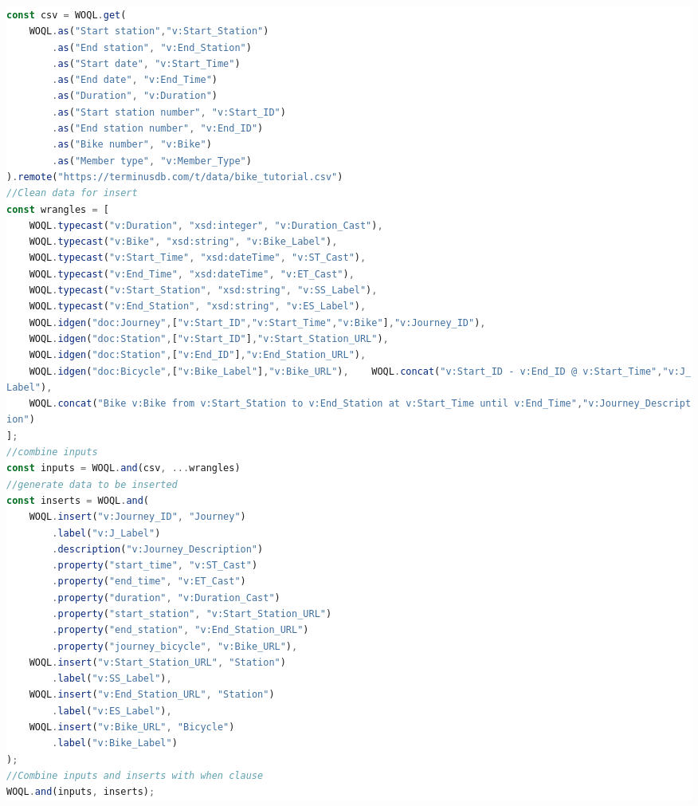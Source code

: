 ```js
const csv = WOQL.get(
    WOQL.as("Start station","v:Start_Station")
        .as("End station", "v:End_Station")
        .as("Start date", "v:Start_Time")
        .as("End date", "v:End_Time")
        .as("Duration", "v:Duration")
        .as("Start station number", "v:Start_ID")
        .as("End station number", "v:End_ID")
        .as("Bike number", "v:Bike")
        .as("Member type", "v:Member_Type")
).remote("https://terminusdb.com/t/data/bike_tutorial.csv")
//Clean data for insert
const wrangles = [
    WOQL.typecast("v:Duration", "xsd:integer", "v:Duration_Cast"),
    WOQL.typecast("v:Bike", "xsd:string", "v:Bike_Label"),
    WOQL.typecast("v:Start_Time", "xsd:dateTime", "v:ST_Cast"),
    WOQL.typecast("v:End_Time", "xsd:dateTime", "v:ET_Cast"),
    WOQL.typecast("v:Start_Station", "xsd:string", "v:SS_Label"),
    WOQL.typecast("v:End_Station", "xsd:string", "v:ES_Label"),
    WOQL.idgen("doc:Journey",["v:Start_ID","v:Start_Time","v:Bike"],"v:Journey_ID"),       
    WOQL.idgen("doc:Station",["v:Start_ID"],"v:Start_Station_URL"),
    WOQL.idgen("doc:Station",["v:End_ID"],"v:End_Station_URL"),
    WOQL.idgen("doc:Bicycle",["v:Bike_Label"],"v:Bike_URL"),    WOQL.concat("v:Start_ID - v:End_ID @ v:Start_Time","v:J_Label"),
    WOQL.concat("Bike v:Bike from v:Start_Station to v:End_Station at v:Start_Time until v:End_Time","v:Journey_Description")
];
//combine inputs
const inputs = WOQL.and(csv, ...wrangles)
//generate data to be inserted
const inserts = WOQL.and(
    WOQL.insert("v:Journey_ID", "Journey")
        .label("v:J_Label")
        .description("v:Journey_Description")
        .property("start_time", "v:ST_Cast")
        .property("end_time", "v:ET_Cast")
        .property("duration", "v:Duration_Cast")
        .property("start_station", "v:Start_Station_URL")
        .property("end_station", "v:End_Station_URL")
        .property("journey_bicycle", "v:Bike_URL"),
    WOQL.insert("v:Start_Station_URL", "Station")
        .label("v:SS_Label"),
    WOQL.insert("v:End_Station_URL", "Station")
        .label("v:ES_Label"),
    WOQL.insert("v:Bike_URL", "Bicycle")
        .label("v:Bike_Label")
);
//Combine inputs and inserts with when clause
WOQL.and(inputs, inserts);
```
